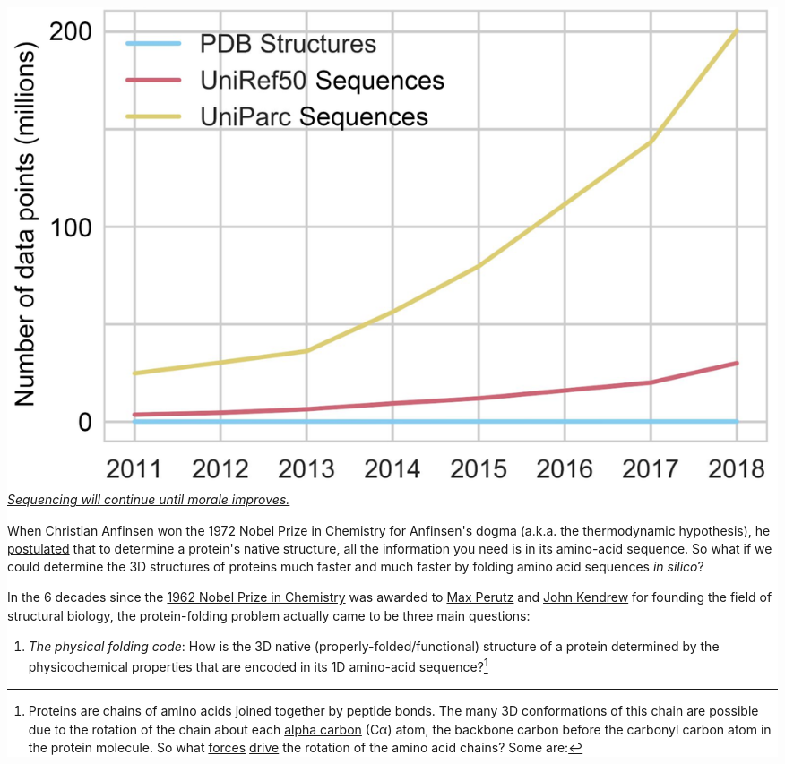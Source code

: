 ![](/images/2020-12-17-Did-DeepMind-solve-the-protein-folding-problem/image26.png)
*[<span class="underline">Sequencing will continue until morale improves.</span>](https://moalquraishi.wordpress.com/2019/04/01/the-future-of-protein-science-will-not-be-supervised/)*

When [<span class="underline">Christian Anfinsen</span>](https://www.wikiwand.com/en/Anfinsen%27s_dogma) won the 1972 [<span class="underline">Nobel Prize</span>](https://www.nobelprize.org/prizes/chemistry/1972/summary/) in Chemistry for [<span class="underline">Anfinsen's dogma</span>](https://www.wikiwand.com/en/Anfinsen%27s_dogma) (a.k.a. the [<span class="underline">thermodynamic hypothesis</span>](https://science.sciencemag.org/content/181/4096/223)), he [<span class="underline">postulated</span>](https://www.nobelprize.org/uploads/2018/06/anfinsen-lecture.pdf) that to determine a protein's native structure, all the information you need is in its amino-acid sequence. So what if we could determine the 3D structures of proteins much faster and much faster by folding amino acid sequences *in silico*?

In the 6 decades since the [<span class="underline">1962 Nobel Prize in Chemistry</span>](https://www.nobelprize.org/prizes/chemistry/1962/summary/) was awarded to [<span class="underline">Max Perutz</span>](https://www.wikiwand.com/en/Max_Perutz) and [<span class="underline">John Kendrew</span>](https://www.wikiwand.com/en/John_Kendrew) for founding the field of structural biology, the [<span class="underline">protein-folding problem</span>](https://www.ncbi.nlm.nih.gov/pmc/articles/PMC2443096/#:~:text=The%20protein%20folding%20problem%20is,first%20atomic%2Dresolution%20protein%20structures.) actually came to be three main questions:

1. *The physical folding code*: How is the 3D native (properly-folded/functional) structure of a protein determined by the physicochemical properties that are encoded in its 1D amino-acid sequence?[^1]


[^7]: [<span class="underline">One</span>](https://philosophy-science-humanities-controversies.com/listview-details.php?id=2632820&a=$a&first_name=Eliezer&author=Yudkowsky&concept=AI%20Takeover) of [<span class="underline">Eleizer Yudkowsky's</span>](https://twitter.com/ESYudkowsky/status/1333450511064842247?s=20) scenarios of AI takeover:
[^1]: Proteins are chains of amino acids joined together by peptide bonds. The many 3D conformations of this chain are possible due to the rotation of the chain about each [<span class="underline">alpha carbon</span>](https://www.wikiwand.com/en/Alpha_and_beta_carbon) (Cα) atom, the backbone carbon before the carbonyl carbon atom in the protein molecule. So what [<span class="underline">forces</span>](https://www.sciencedirect.com/science/article/abs/pii/S0022283607007371?via%3Dihub) [<span class="underline">drive</span>](https://www.sciencedirect.com/science/article/abs/pii/S0022283607007371?via%3Dihub) the rotation of the amino acid chains? Some are:
[^2]: See my [post](https://subcriticalappraisal.com/2020/Solution-To-Levinthals-Paradox/) about Levinthal's paradox. It has a solution!
[^3]: [<span class="underline">Anfinsen's dogma</span>](https://www.wikiwand.com/en/Anfinsen%27s_dogma) (a.k.a. the [<span class="underline">thermodynamic hypothesis</span>](https://science.sciencemag.org/content/181/4096/223)) postulates that the native structure of a protein is its most thermodynamically stable structure; it depends only on the amino acid sequence and on the conditions of solution, and not on the kinetic folding route.
[^4]: See my [post](https://subcriticalappraisal.com/2020/Charity-Is-Still-Not-About-Helping/) about Folding@home as a scientific lemon project running on high resource costs and why charity is still not about helping.
[^5]: There have been many attempts to get faster at doing these kinds of calculations. IBM’s (retired?) [<span class="underline">Blue Gene</span>](https://www.nature.com/articles/nbt0100_8d) supercomputers boasted of operating speeds in the petaFLOPS range with lower power consumption, but I couldn’t find any protein prediction paper from them at all, and it seems that they have ended development in 2015.
[^6]: [Another thing]((https://blogs.sciencemag.org/pipeline/archives/2020/12/01/the-big-problems)) that will speed up drug discovery is a better warning system for toxicity in human trials as well. Many promising drugs have dropped out of the clinic due to unexpected tox effects, for sure – some of these turn out to be mechanism-related and some of them are just compound-related (where the compound does something else that you don’t want), but there are many instances where we can’t even make that distinction yet. Animal models for toxicity are extremely valuable, but they don’t get you all the way. You are still taking a risk every time a new compound or new mechanism goes into human trials, and it would be very useful if we could lower that risk a bit. The general solution would be some sort of system that exactly mimics human biology but doesn’t consist of a bunch of human swallowing pills. This is a difficult goal to realize.
[^8]: In 2011, the European Medicines Agency [approved](https://www.nature.com/articles/nrd3675) the use of [Tafamidis](https://www.wikiwand.com/en/Tafamidis) a.k.a. Vyndaqel/Vyndamax (a kinetic stabilizer of tetrameric transthyretin) to delay peripheral nerve impairment in adults with [transthyretin amyloid diseases](https://www.wikiwand.com/en/Familial_amyloid_polyneuropathy). In 2019, the FDA [approved](https://www.fda.gov/news-events/press-announcements/fda-approves-new-treatments-heart-disease-caused-serious-rare-disease-transthyretin-mediated) Vyndaqel and Vyndamax for the treatment of transthyretin mediated cardiomyopathy. This suggests that the process of amyloid fibril formation (and not the fibrils themselves) causes the degeneration of post-mitotic tissue in human amyloid diseases.